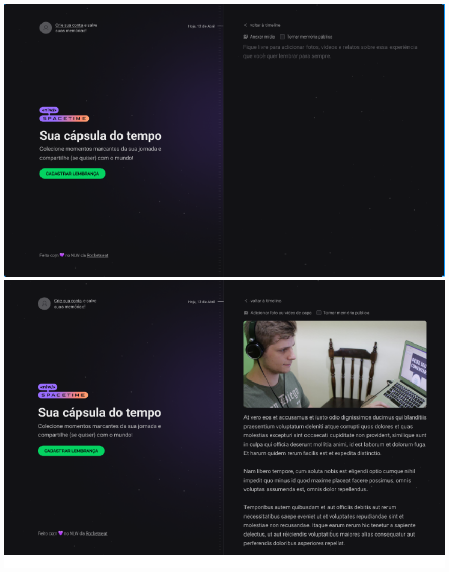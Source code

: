  <img width="1604" alt="Time Capsule Create Memory - Desktop" src="./project/screens/screen3.png">
</div>
<br>
<div align = 'center' justify-content = 'space-around' >
  <img width="1604" alt="Time Capsule Create Memory (filled) - Desktop" src="./project/screens/screen4.png">
</div>
<br>
